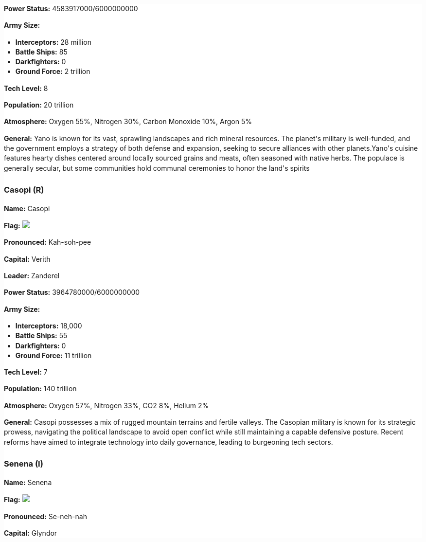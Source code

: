 **Power Status:** 4583917000/6000000000  

**Army Size:**  
- **Interceptors:** 28 million  
- **Battle Ships:** 85  
- **Darkfighters:** 0  
- **Ground Force:** 2 trillion  

**Tech Level:** 8  

**Population:** 20 trillion  

**Atmosphere:** Oxygen 55%, Nitrogen 30%, Carbon Monoxide 10%, Argon 5%  

**General:** Yano is known for its vast, sprawling landscapes and rich mineral resources. The planet's military is well-funded, and the government employs a strategy of both defense and expansion, seeking to secure alliances with other planets.Yano's cuisine features hearty dishes centered around locally sourced grains and meats, often seasoned with native herbs. The populace is generally secular, but some communities hold communal ceremonies to honor the land's spirits

### Casopi (R)

**Name:** Casopi  

**Flag:** ![](images/Casopi_flag.png)

**Pronounced:** Kah-soh-pee  

**Capital:** Verith  

**Leader:** Zanderel  

**Power Status:** 3964780000/6000000000   

**Army Size:**  
- **Interceptors:** 18,000   
- **Battle Ships:** 55  
- **Darkfighters:** 0  
- **Ground Force:** 11 trillion  

**Tech Level:** 7

**Population:** 140 trillion  

**Atmosphere:** Oxygen 57%, Nitrogen 33%, CO2 8%, Helium 2%  

**General:** Casopi possesses a mix of rugged mountain terrains and fertile valleys. The Casopian military is known for its strategic prowess, navigating the political landscape to avoid open conflict while still maintaining a capable defensive posture. Recent reforms have aimed to integrate technology into daily governance, leading to burgeoning tech sectors.

### Senena (I)

**Name:** Senena  

**Flag:**  ![](images/Senena_flag.png)

**Pronounced:** Se-neh-nah  

**Capital:** Glyndor  
